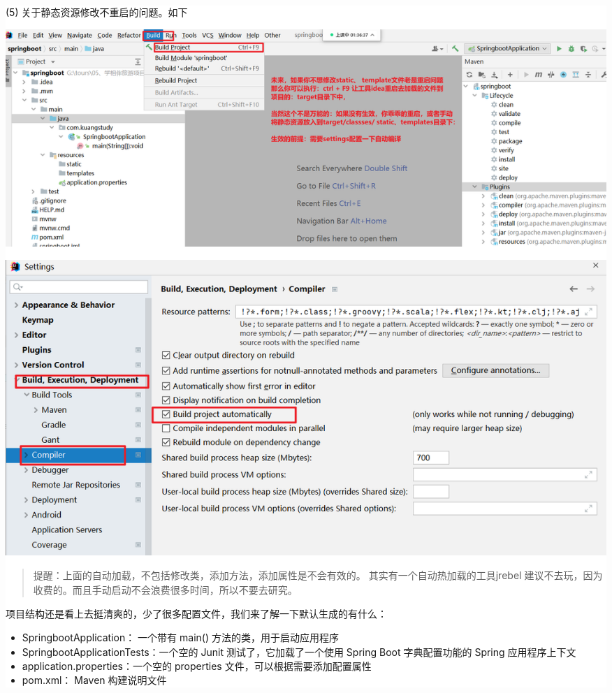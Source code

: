 (5)  关于静态资源修改不重启的问题。如下

![image-20211211212200795](asserts/image-20211211212200795.png)

![image-20211211212239112](asserts/image-20211211212239112.png)

>  提醒：上面的自动加载，不包括修改类，添加方法，添加属性是不会有效的。 其实有一个自动热加载的工具jrebel 建议不去玩，因为收费的。而且手动启动不会浪费很多时间，所以不要去研究。

项目结构还是看上去挺清爽的，少了很多配置文件，我们来了解一下默认生成的有什么：

- SpringbootApplication： 一个带有 main() 方法的类，用于启动应用程序
- SpringbootApplicationTests：一个空的 Junit 测试了，它加载了一个使用 Spring Boot 字典配置功能的 Spring 应用程序上下文
- application.properties：一个空的 properties 文件，可以根据需要添加配置属性
- pom.xml： Maven 构建说明文件

